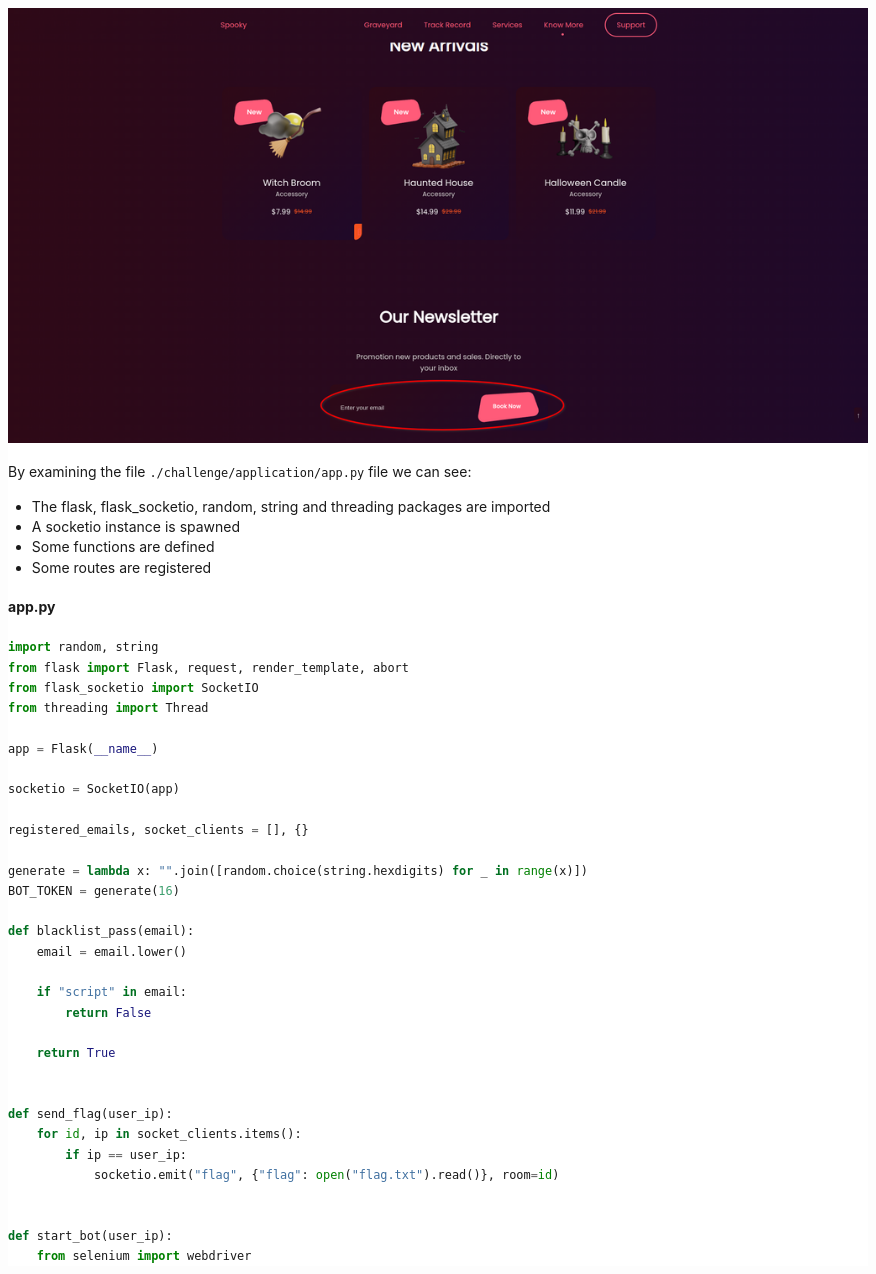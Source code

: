 <img src="assets/newsletter.png" />

By examining the file `./challenge/application/app.py` file we can see:
 - The flask, flask_socketio, random, string and threading packages are imported
 - A socketio instance is spawned
 - Some functions are defined
 - Some routes are registered

#### app.py

```py
import random, string
from flask import Flask, request, render_template, abort
from flask_socketio import SocketIO
from threading import Thread

app = Flask(__name__)

socketio = SocketIO(app)

registered_emails, socket_clients = [], {}

generate = lambda x: "".join([random.choice(string.hexdigits) for _ in range(x)])
BOT_TOKEN = generate(16)

def blacklist_pass(email):
    email = email.lower()

    if "script" in email:
        return False

    return True


def send_flag(user_ip):
    for id, ip in socket_clients.items():
        if ip == user_ip:
            socketio.emit("flag", {"flag": open("flag.txt").read()}, room=id)


def start_bot(user_ip):
    from selenium import webdriver
```